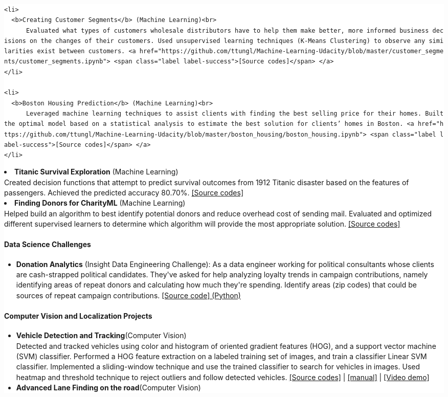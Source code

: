     <li>
      <b>Creating Customer Segments</b> (Machine Learning)<br>
          Evaluated what types of customers wholesale distributors have to help them make better, more informed business decisions on the changes of their customers. Used unsupervised learning techniques (K-Means Clustering) to observe any similarities exist between customers. <a href="https://github.com/ttungl/Machine-Learning-Udacity/blob/master/customer_segments/customer_segments.ipynb"> <span class="label label-success">[Source codes]</span> </a>
    </li>

    <li>
      <b>Boston Housing Prediction</b> (Machine Learning)<br>
          Leveraged machine learning techniques to assist clients with finding the best selling price for their homes. Built the optimal model based on a statistical analysis to estimate the best solution for clients’ homes in Boston. <a href="https://github.com/ttungl/Machine-Learning-Udacity/blob/master/boston_housing/boston_housing.ipynb"> <span class="label label-success">[Source codes]</span> </a>
    </li>

  <li>
      <b>Titanic Survival Exploration</b> (Machine Learning)<br>
          Created decision functions that attempt to predict survival outcomes from 1912 Titanic disaster based on the features of passengers. Achieved the predicted accuracy 80.70%. <a href="https://github.com/ttungl/Machine-Learning-Udacity/blob/master/titanic_survival_exploration/titanic_survival_exploration.ipynb"> <span class="label label-success">[Source codes]</span> </a>
    </li>

  <li>
      <b>Finding Donors for CharityML</b> (Machine Learning)<br>
          Helped build an algorithm to best identify potential donors and reduce overhead cost of sending mail. Evaluated and optimized different supervised learners to determine which algorithm will provide the most appropriate solution. <a href="https://github.com/ttungl/Machine-Learning-Udacity/blob/master/finding_donors/finding_donors.ipynb"> <span class="label label-success">[Source codes]</span> </a>
    </li>
</ul>


<h4 id="DataScience">Data Science Challenges</h4>
<ul> 
  <li>
    <b>Donation Analytics</b> (Insight Data Engineering Challenge): As a data engineer working for political consultants whose clients are cash-strapped political candidates. They've asked for help analyzing loyalty trends in campaign contributions, namely identifying areas of repeat donors and calculating how much they're spending. Identify areas (zip codes) that could be sources of repeat campaign contributions. <a href="https://github.com/ttungl/donation-analytics"> <span class="label label-success">[Source code] (Python)</span></a>
  </li>
</ul>


<h4 id="CV Projects">Computer Vision and Localization Projects</h4>

<ul>  

  <li>
    <b>Vehicle Detection and Tracking</b>(Computer Vision)<br>
        Detected and tracked vehicles using color and histogram of oriented gradient features (HOG), and a support vector machine (SVM) classifier. Performed a HOG feature extraction on a labeled training set of images, and train a classifier Linear SVM classifier. Implemented a sliding-window technique and use the trained classifier to search for vehicles in images. Used heatmap and threshold technique to reject outliers and follow detected vehicles.   
        <a href="https://github.com/ttungl/SDC-term1-Vehicle-Detection-and-Tracking/blob/master/VehicleDetectionTracking.ipynb"> <span class="label label-success">[Source codes]</span></a> | <a href="https://github.com/ttungl/SDC-term1-Vehicle-Detection-and-Tracking"><span class="label label-success">[manual]</span></a> | <a href="https://www.youtube.com/watch?v=pD9u2tFhqSc"><span class="label label-success">[Video demo]</span></a>
  </li>
  <li>
    <b>Advanced Lane Finding on the road</b>(Computer Vision)<br>
